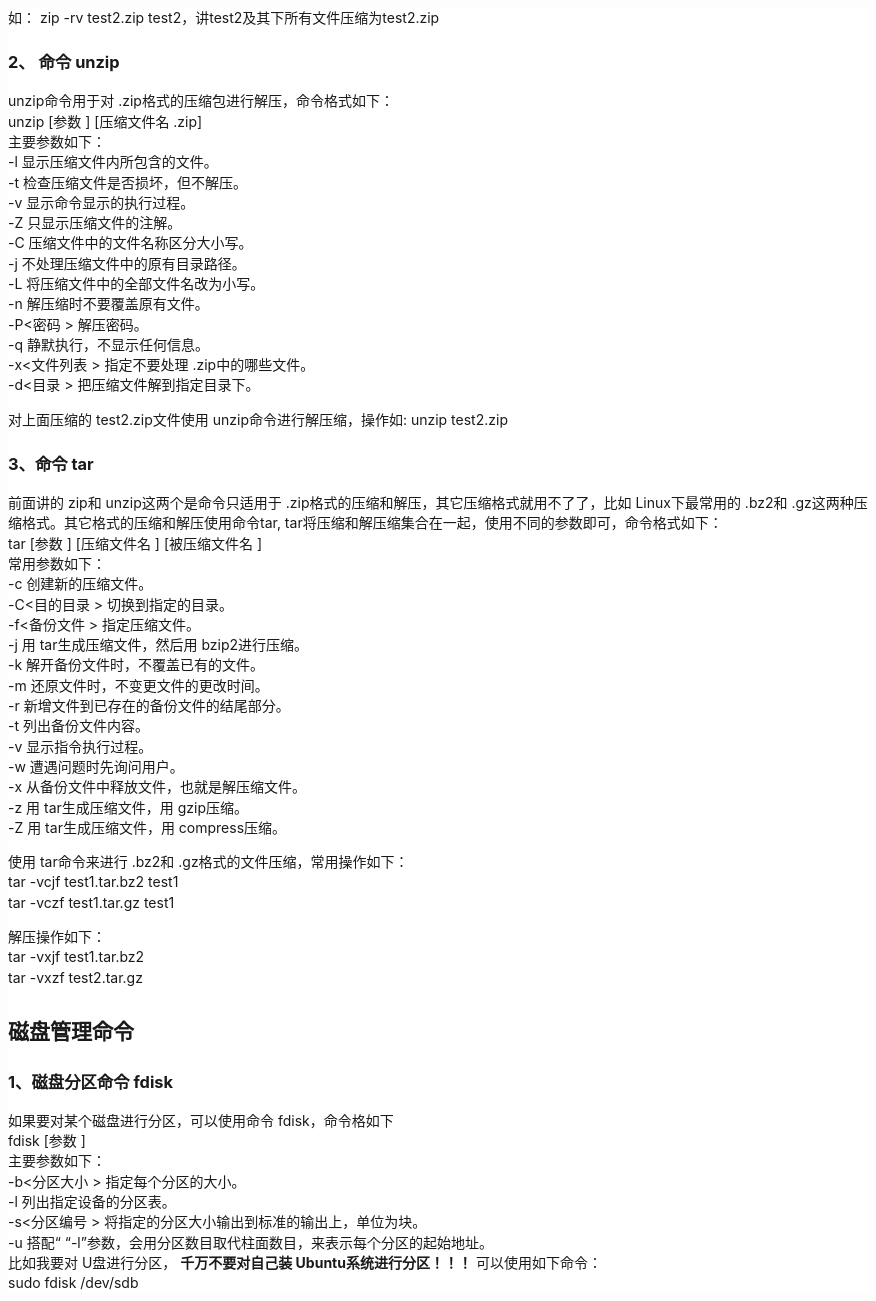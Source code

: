 如： zip -rv test2.zip test2，讲test2及其下所有文件压缩为test2.zip

### 2、 命令 unzip
unzip命令用于对 .zip格式的压缩包进行解压，命令格式如下：  
unzip [参数 ] [压缩文件名 .zip]  
主要参数如下：  
-l 显示压缩文件内所包含的文件。  
-t 检查压缩文件是否损坏，但不解压。  
-v 显示命令显示的执行过程。  
-Z 只显示压缩文件的注解。  
-C 压缩文件中的文件名称区分大小写。  
-j 不处理压缩文件中的原有目录路径。  
-L 将压缩文件中的全部文件名改为小写。  
-n 解压缩时不要覆盖原有文件。  
-P<密码 > 解压密码。  
-q 静默执行，不显示任何信息。  
-x<文件列表 > 指定不要处理 .zip中的哪些文件。  
-d<目录 > 把压缩文件解到指定目录下。  

对上面压缩的 test2.zip文件使用 unzip命令进行解压缩，操作如: unzip test2.zip

### 3、命令 tar
前面讲的 zip和 unzip这两个是命令只适用于 .zip格式的压缩和解压，其它压缩格式就用不了了，比如 Linux下最常用的 .bz2和 .gz这两种压缩格式。其它格式的压缩和解压使用命令tar, tar将压缩和解压缩集合在一起，使用不同的参数即可，命令格式如下：  
tar [参数 ] [压缩文件名 ] [被压缩文件名 ]  
常用参数如下：  
-c 创建新的压缩文件。  
-C<目的目录 > 切换到指定的目录。  
-f<备份文件 > 指定压缩文件。  
-j 用 tar生成压缩文件，然后用 bzip2进行压缩。  
-k 解开备份文件时，不覆盖已有的文件。  
-m 还原文件时，不变更文件的更改时间。  
-r 新增文件到已存在的备份文件的结尾部分。  
-t 列出备份文件内容。  
-v 显示指令执行过程。  
-w 遭遇问题时先询问用户。  
-x 从备份文件中释放文件，也就是解压缩文件。  
-z 用 tar生成压缩文件，用 gzip压缩。  
-Z 用 tar生成压缩文件，用 compress压缩。  

使用 tar命令来进行 .bz2和 .gz格式的文件压缩，常用操作如下：  
tar -vcjf test1.tar.bz2 test1    
tar -vczf test1.tar.gz test1

解压操作如下：  
tar -vxjf test1.tar.bz2   
tar -vxzf test2.tar.gz

## 磁盘管理命令

### 1、磁盘分区命令 fdisk
如果要对某个磁盘进行分区，可以使用命令 fdisk，命令格如下  
fdisk [参数 ]  
主要参数如下：  
-b<分区大小 > 指定每个分区的大小。  
-l 列出指定设备的分区表。  
-s<分区编号 > 将指定的分区大小输出到标准的输出上，单位为块。  
-u 搭配“ “-l”参数，会用分区数目取代柱面数目，来表示每个分区的起始地址。  
比如我要对 U盘进行分区， **千万不要对自己装 Ubuntu系统进行分区！！！** 可以使用如下命令：  
sudo fdisk /dev/sdb
